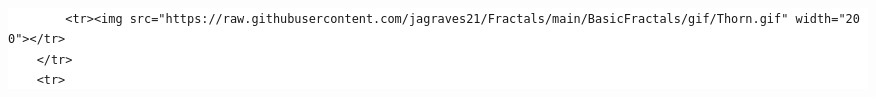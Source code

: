 			<tr><img src="https://raw.githubusercontent.com/jagraves21/Fractals/main/BasicFractals/gif/Thorn.gif" width="200"></tr>
		</tr>
		<tr>